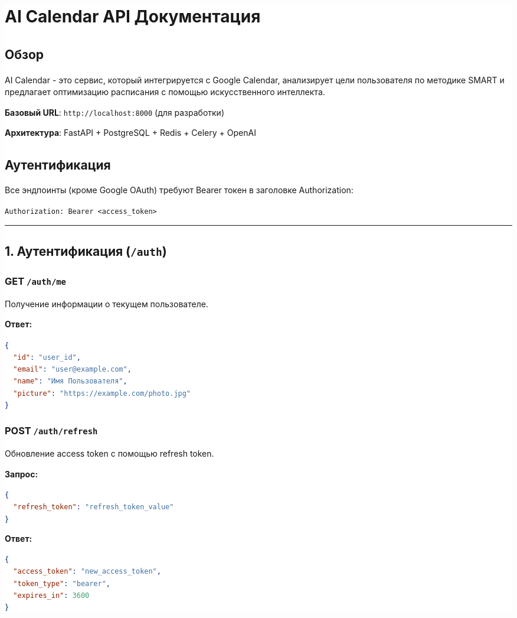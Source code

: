 # AI Calendar API Документация

## Обзор

AI Calendar - это сервис, который интегрируется с Google Calendar, анализирует цели пользователя по методике SMART и предлагает оптимизацию расписания с помощью искусственного интеллекта.

**Базовый URL**: `http://localhost:8000` (для разработки)

**Архитектура**: FastAPI + PostgreSQL + Redis + Celery + OpenAI

## Аутентификация

Все эндпоинты (кроме Google OAuth) требуют Bearer токен в заголовке Authorization:
```
Authorization: Bearer <access_token>
```

---

## 1. Аутентификация (`/auth`)

### GET `/auth/me`
Получение информации о текущем пользователе.

**Ответ:**
```json
{
  "id": "user_id",
  "email": "user@example.com",
  "name": "Имя Пользователя",
  "picture": "https://example.com/photo.jpg"
}
```

### POST `/auth/refresh`
Обновление access token с помощью refresh token.

**Запрос:**
```json
{
  "refresh_token": "refresh_token_value"
}
```

**Ответ:**
```json
{
  "access_token": "new_access_token",
  "token_type": "bearer",
  "expires_in": 3600
}
```

